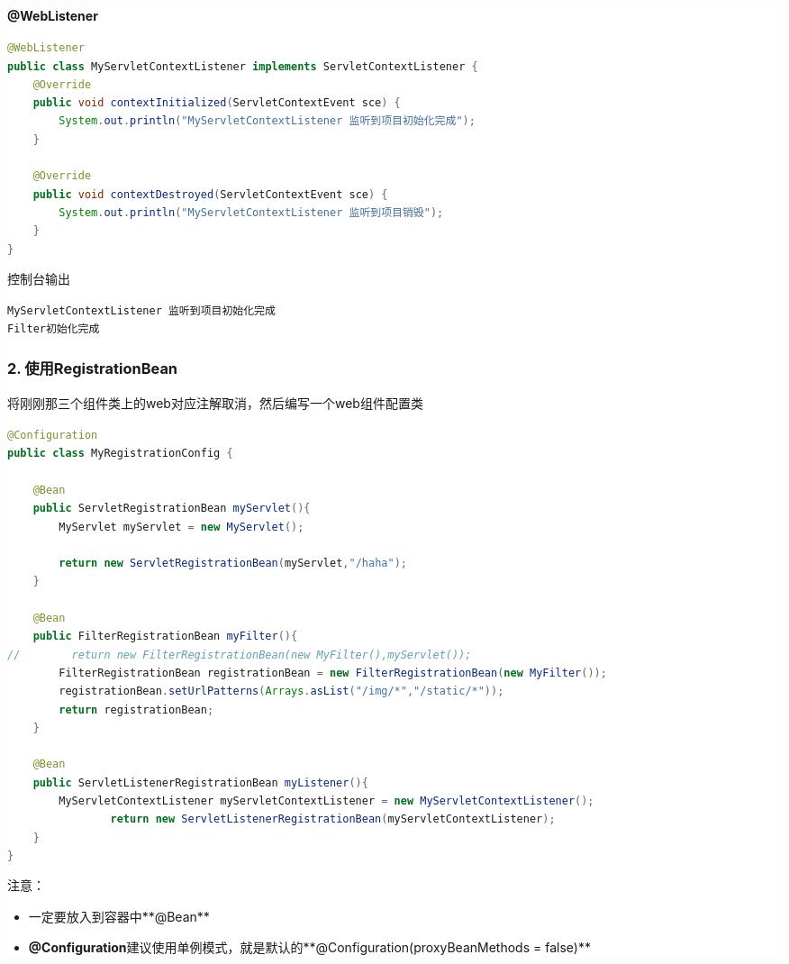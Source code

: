 **@WebListener**

```java
@WebListener
public class MyServletContextListener implements ServletContextListener {
    @Override
    public void contextInitialized(ServletContextEvent sce) {
        System.out.println("MyServletContextListener 监听到项目初始化完成");
    }

    @Override
    public void contextDestroyed(ServletContextEvent sce) {
        System.out.println("MyServletContextListener 监听到项目销毁");
    }
}
```

控制台输出

```shell
MyServletContextListener 监听到项目初始化完成
Filter初始化完成
```



### 2. 使用RegistrationBean

将刚刚那三个组件类上的web对应注解取消，然后编写一个web组件配置类

```java
@Configuration
public class MyRegistrationConfig {

    @Bean
    public ServletRegistrationBean myServlet(){
        MyServlet myServlet = new MyServlet();

        return new ServletRegistrationBean(myServlet,"/haha");
    }

    @Bean
    public FilterRegistrationBean myFilter(){
//        return new FilterRegistrationBean(new MyFilter(),myServlet());
        FilterRegistrationBean registrationBean = new FilterRegistrationBean(new MyFilter());
        registrationBean.setUrlPatterns(Arrays.asList("/img/*","/static/*"));
        return registrationBean;
    }

    @Bean
    public ServletListenerRegistrationBean myListener(){
        MyServletContextListener myServletContextListener = new MyServletContextListener();
                return new ServletListenerRegistrationBean(myServletContextListener);
    }
}
```

注意：

* 一定要放入到容器中**@Bean**

* **@Configuration**建议使用单例模式，就是默认的**@Configuration(proxyBeanMethods = false)**

